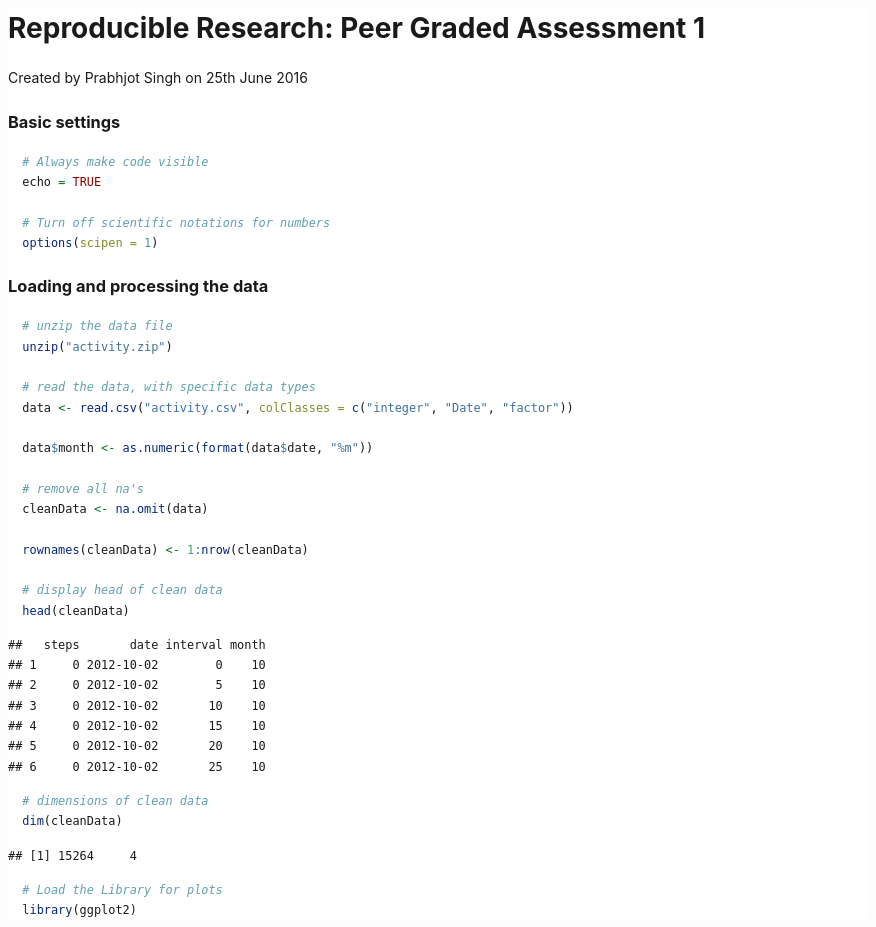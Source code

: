 


Reproducible Research: Peer Graded Assessment 1
===============================================
  Created by Prabhjot Singh on 25th June 2016

### Basic settings

```r
  # Always make code visible
  echo = TRUE  

  # Turn off scientific notations for numbers
  options(scipen = 1)  
```

### Loading and processing the data

```r
  # unzip the data file
  unzip("activity.zip")
  
  # read the data, with specific data types
  data <- read.csv("activity.csv", colClasses = c("integer", "Date", "factor"))
  
  data$month <- as.numeric(format(data$date, "%m"))
  
  # remove all na's
  cleanData <- na.omit(data)
  
  rownames(cleanData) <- 1:nrow(cleanData)
  
  # display head of clean data
  head(cleanData)
```

```
##   steps       date interval month
## 1     0 2012-10-02        0    10
## 2     0 2012-10-02        5    10
## 3     0 2012-10-02       10    10
## 4     0 2012-10-02       15    10
## 5     0 2012-10-02       20    10
## 6     0 2012-10-02       25    10
```

```r
  # dimensions of clean data
  dim(cleanData)
```

```
## [1] 15264     4
```

```r
  # Load the Library for plots
  library(ggplot2)
```
